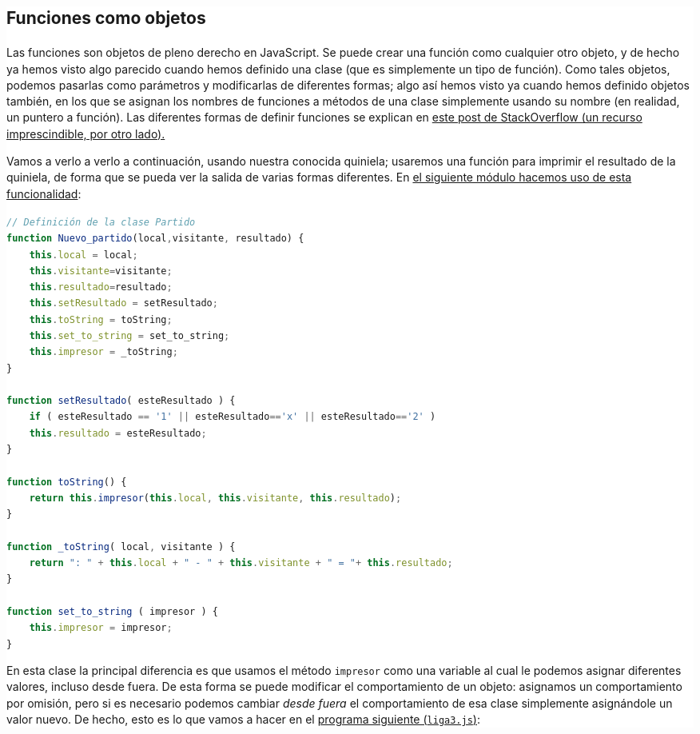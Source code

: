 ## Funciones como objetos

Las funciones son objetos de pleno derecho en JavaScript. Se puede crear
una función como cualquier otro objeto, y de hecho ya hemos visto algo
parecido cuando hemos definido una clase (que es simplemente un tipo de
función). Como tales objetos, podemos pasarlas como parámetros y
modificarlas de diferentes formas; algo así hemos visto ya cuando hemos
definido objetos también, en los que se asignan los nombres de funciones
a métodos de una clase simplemente usando su nombre (en realidad, un
puntero a función). Las diferentes formas de definir funciones se
explican en [este post de StackOverflow (un recurso imprescindible, por
otro
lado).](http://stackoverflow.com/questions/1140089/how-does-an-anonymous-function-in-javascript-work)

Vamos a verlo a verlo a continuación, usando nuestra conocida quiniela;
usaremos una función para imprimir el resultado de la quiniela, de forma
que se pueda ver la salida de varias formas diferentes. En [el siguiente
módulo hacemos uso de esta
funcionalidad](https://github.com/JJ/curso-js/tree/master/code/Nuevo_partido.js):

~~~~~~javascript
// Definición de la clase Partido
function Nuevo_partido(local,visitante, resultado) {
    this.local = local;
    this.visitante=visitante;
    this.resultado=resultado;
    this.setResultado = setResultado;
    this.toString = toString;
    this.set_to_string = set_to_string;
    this.impresor = _toString;
}

function setResultado( esteResultado ) {
    if ( esteResultado == '1' || esteResultado=='x' || esteResultado=='2' ) 
	this.resultado = esteResultado;
}

function toString() {
    return this.impresor(this.local, this.visitante, this.resultado);
}

function _toString( local, visitante ) {
    return ": " + this.local + " - " + this.visitante + " = "+ this.resultado;
}

function set_to_string ( impresor ) {
    this.impresor = impresor;
}
~~~~~~

En esta clase la principal diferencia es que usamos el método `impresor`
como una variable al cual le podemos asignar diferentes valores, incluso
desde fuera. De esta forma se puede modificar el comportamiento de un
objeto: asignamos un comportamiento por omisión, pero si es necesario
podemos cambiar *desde fuera* el comportamiento de esa clase simplemente
asignándole un valor nuevo. De hecho, esto es lo que vamos a hacer en el
[programa siguiente
(`liga3.js`)](https://github.com/JJ/curso-js/tree/master/code/liga3.js):

